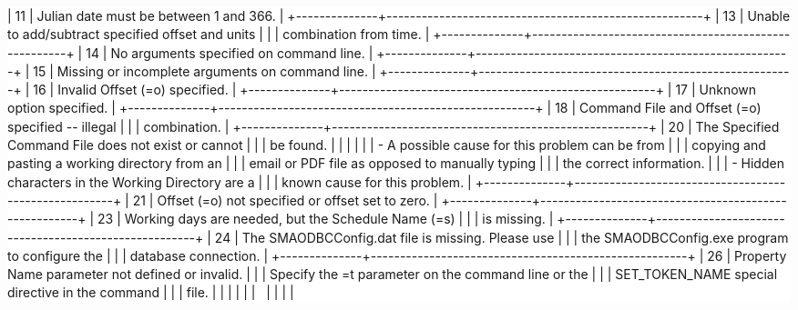 | 11           | Julian date must be between 1 and 366.               |
+--------------+------------------------------------------------------+
| 13           | Unable to add/subtract specified offset and units    |
|              | combination from time.                               |
+--------------+------------------------------------------------------+
| 14           | No arguments specified on command line.              |
+--------------+------------------------------------------------------+
| 15           | Missing or incomplete arguments on command line.     |
+--------------+------------------------------------------------------+
| 16           | Invalid Offset (=o) specified.                       |
+--------------+------------------------------------------------------+
| 17           | Unknown option specified.                            |
+--------------+------------------------------------------------------+
| 18           | Command File and Offset (=o) specified -- illegal    |
|              | combination.                                         |
+--------------+------------------------------------------------------+
| 20           | The Specified Command File does not exist or cannot  |
|              | be found.                                            |
|              |                                                      |
|              | -   A possible cause for this problem can be from    |
|              |     copying and pasting a working directory from an  |
|              |     email or PDF file as opposed to manually typing  |
|              |     the correct information.                         |
|              | -   Hidden characters in the Working Directory are a |
|              |     known cause for this problem.                    |
+--------------+------------------------------------------------------+
| 21           | Offset (=o) not specified or offset set to zero.     |
+--------------+------------------------------------------------------+
| 23           | Working days are needed, but the Schedule Name (=s)  |
|              | is missing.                                          |
+--------------+------------------------------------------------------+
| 24           | The SMAODBCConfig.dat file is missing. Please use    |
|              | the SMAODBCConfig.exe program to configure the       |
|              | database connection.                                 |
+--------------+------------------------------------------------------+
| 26           | Property Name parameter not defined or invalid.      |
|              | Specify the =t parameter on the command line or the  |
|              | SET_TOKEN_NAME special directive in the command      |
|              | file.                                                |
|              |                                                      |
|              |                                                      |
|              |                                                      |